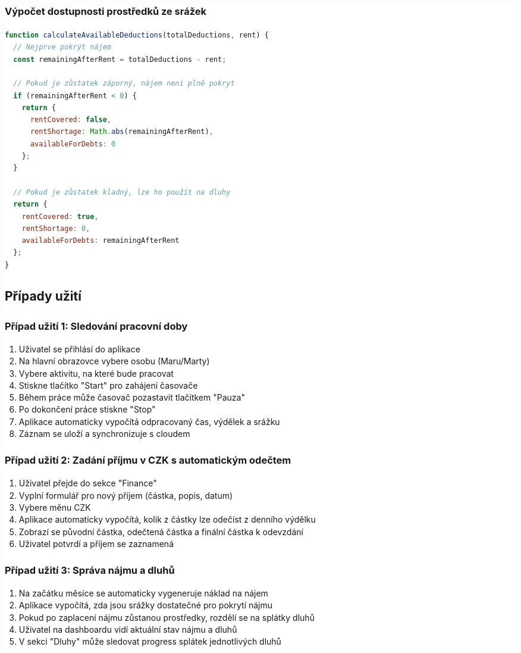 ### Výpočet dostupnosti prostředků ze srážek
```javascript
function calculateAvailableDeductions(totalDeductions, rent) {
  // Nejprve pokrýt nájem
  const remainingAfterRent = totalDeductions - rent;
  
  // Pokud je zůstatek záporný, nájem není plně pokryt
  if (remainingAfterRent < 0) {
    return {
      rentCovered: false,
      rentShortage: Math.abs(remainingAfterRent),
      availableForDebts: 0
    };
  }
  
  // Pokud je zůstatek kladný, lze ho použít na dluhy
  return {
    rentCovered: true,
    rentShortage: 0,
    availableForDebts: remainingAfterRent
  };
}
```

## Případy užití

### Případ užití 1: Sledování pracovní doby
1. Uživatel se přihlásí do aplikace
2. Na hlavní obrazovce vybere osobu (Maru/Marty)
3. Vybere aktivitu, na které bude pracovat
4. Stiskne tlačítko "Start" pro zahájení časovače
5. Během práce může časovač pozastavit tlačítkem "Pauza"
6. Po dokončení práce stiskne "Stop"
7. Aplikace automaticky vypočítá odpracovaný čas, výdělek a srážku
8. Záznam se uloží a synchronizuje s cloudem

### Případ užití 2: Zadání příjmu v CZK s automatickým odečtem
1. Uživatel přejde do sekce "Finance"
2. Vyplní formulář pro nový příjem (částka, popis, datum)
3. Vybere měnu CZK
4. Aplikace automaticky vypočítá, kolik z částky lze odečíst z denního výdělku
5. Zobrazí se původní částka, odečtená částka a finální částka k odevzdání
6. Uživatel potvrdí a příjem se zaznamená

### Případ užití 3: Správa nájmu a dluhů
1. Na začátku měsíce se automaticky vygeneruje náklad na nájem
2. Aplikace vypočítá, zda jsou srážky dostatečné pro pokrytí nájmu
3. Pokud po zaplacení nájmu zůstanou prostředky, rozdělí se na splátky dluhů
4. Uživatel na dashboardu vidí aktuální stav nájmu a dluhů
5. V sekci "Dluhy" může sledovat progress splátek jednotlivých dluhů
